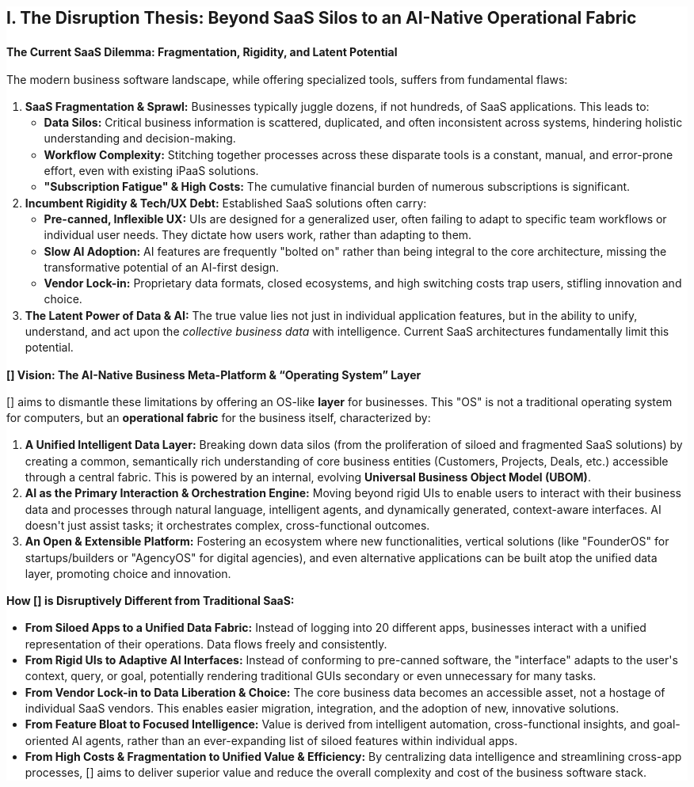 ## I. The Disruption Thesis: Beyond SaaS Silos to an AI-Native Operational Fabric

**The Current SaaS Dilemma: Fragmentation, Rigidity, and Latent Potential**

The modern business software landscape, while offering specialized tools, suffers from fundamental flaws:

1. **SaaS Fragmentation & Sprawl:** Businesses typically juggle dozens, if not hundreds, of SaaS applications. This leads to:  
   * **Data Silos:** Critical business information is scattered, duplicated, and often inconsistent across systems, hindering holistic understanding and decision-making.  
   * **Workflow Complexity:** Stitching together processes across these disparate tools is a constant, manual, and error-prone effort, even with existing iPaaS solutions.  
   * **"Subscription Fatigue" & High Costs:** The cumulative financial burden of numerous subscriptions is significant.  
2. **Incumbent Rigidity & Tech/UX Debt:** Established SaaS solutions often carry:  
   * **Pre-canned, Inflexible UX:** UIs are designed for a generalized user, often failing to adapt to specific team workflows or individual user needs. They dictate how users work, rather than adapting to them.  
   * **Slow AI Adoption:** AI features are frequently "bolted on" rather than being integral to the core architecture, missing the transformative potential of an AI-first design.  
   * **Vendor Lock-in:** Proprietary data formats, closed ecosystems, and high switching costs trap users, stifling innovation and choice.  
3. **The Latent Power of Data & AI:** The true value lies not just in individual application features, but in the ability to unify, understand, and act upon the *collective business data* with intelligence. Current SaaS architectures fundamentally limit this potential.

**\[<SaaS-OS>\] Vision: The AI-Native Business Meta-Platform & “Operating System” Layer**

\[<SaaS-OS>\] aims to dismantle these limitations by offering an OS-like **layer** for businesses. This "OS" is not a traditional operating system for computers, but an **operational fabric** for the business itself, characterized by:

1. **A Unified Intelligent Data Layer:** Breaking down data silos (from the proliferation of siloed and fragmented SaaS solutions) by creating a common, semantically rich understanding of core business entities (Customers, Projects, Deals, etc.) accessible through a central fabric. This is powered by an internal, evolving **Universal Business Object Model (UBOM)**.  
2. **AI as the Primary Interaction & Orchestration Engine:** Moving beyond rigid UIs to enable users to interact with their business data and processes through natural language, intelligent agents, and dynamically generated, context-aware interfaces. AI doesn't just assist tasks; it orchestrates complex, cross-functional outcomes.  
3. **An Open & Extensible Platform:** Fostering an ecosystem where new functionalities, vertical solutions (like "FounderOS" for startups/builders or "AgencyOS" for digital agencies), and even alternative applications can be built atop the unified data layer, promoting choice and innovation.

**How \[<SaaS-OS>\] is Disruptively Different from Traditional SaaS:**

* **From Siloed Apps to a Unified Data Fabric:** Instead of logging into 20 different apps, businesses interact with a unified representation of their operations. Data flows freely and consistently.  
* **From Rigid UIs to Adaptive AI Interfaces:** Instead of conforming to pre-canned software, the "interface" adapts to the user's context, query, or goal, potentially rendering traditional GUIs secondary or even unnecessary for many tasks.  
* **From Vendor Lock-in to Data Liberation & Choice:** The core business data becomes an accessible asset, not a hostage of individual SaaS vendors. This enables easier migration, integration, and the adoption of new, innovative solutions.  
* **From Feature Bloat to Focused Intelligence:** Value is derived from intelligent automation, cross-functional insights, and goal-oriented AI agents, rather than an ever-expanding list of siloed features within individual apps.  
* **From High Costs & Fragmentation to Unified Value & Efficiency:** By centralizing data intelligence and streamlining cross-app processes, \[<SaaS-OS>\] aims to deliver superior value and reduce the overall complexity and cost of the business software stack.
